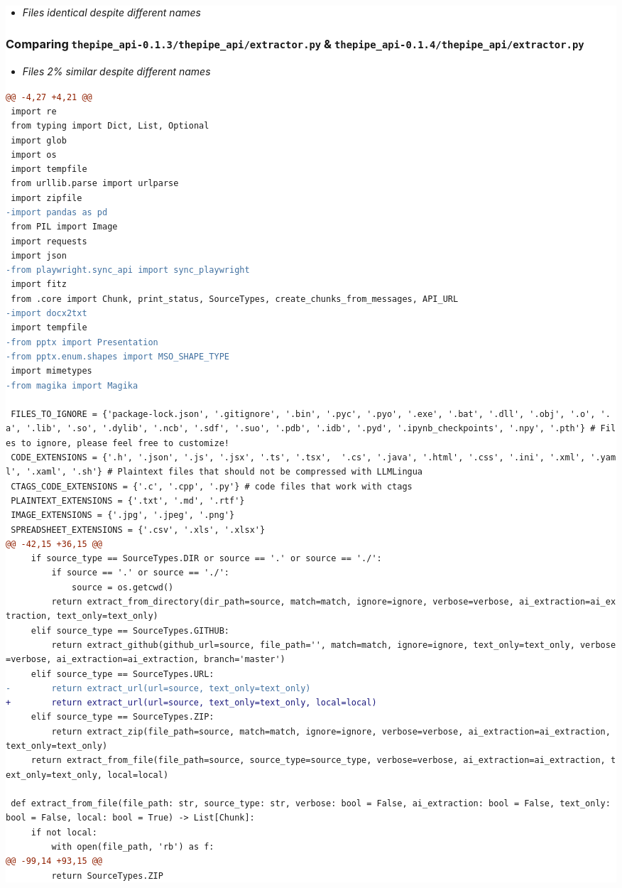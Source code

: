  * *Files identical despite different names*

### Comparing `thepipe_api-0.1.3/thepipe_api/extractor.py` & `thepipe_api-0.1.4/thepipe_api/extractor.py`

 * *Files 2% similar despite different names*

```diff
@@ -4,27 +4,21 @@
 import re
 from typing import Dict, List, Optional
 import glob
 import os
 import tempfile
 from urllib.parse import urlparse
 import zipfile
-import pandas as pd
 from PIL import Image
 import requests
 import json
-from playwright.sync_api import sync_playwright
 import fitz
 from .core import Chunk, print_status, SourceTypes, create_chunks_from_messages, API_URL
-import docx2txt
 import tempfile
-from pptx import Presentation
-from pptx.enum.shapes import MSO_SHAPE_TYPE
 import mimetypes
-from magika import Magika
 
 FILES_TO_IGNORE = {'package-lock.json', '.gitignore', '.bin', '.pyc', '.pyo', '.exe', '.bat', '.dll', '.obj', '.o', '.a', '.lib', '.so', '.dylib', '.ncb', '.sdf', '.suo', '.pdb', '.idb', '.pyd', '.ipynb_checkpoints', '.npy', '.pth'} # Files to ignore, please feel free to customize!
 CODE_EXTENSIONS = {'.h', '.json', '.js', '.jsx', '.ts', '.tsx',  '.cs', '.java', '.html', '.css', '.ini', '.xml', '.yaml', '.xaml', '.sh'} # Plaintext files that should not be compressed with LLMLingua
 CTAGS_CODE_EXTENSIONS = {'.c', '.cpp', '.py'} # code files that work with ctags
 PLAINTEXT_EXTENSIONS = {'.txt', '.md', '.rtf'}
 IMAGE_EXTENSIONS = {'.jpg', '.jpeg', '.png'}
 SPREADSHEET_EXTENSIONS = {'.csv', '.xls', '.xlsx'}
@@ -42,15 +36,15 @@
     if source_type == SourceTypes.DIR or source == '.' or source == './':
         if source == '.' or source == './':
             source = os.getcwd()
         return extract_from_directory(dir_path=source, match=match, ignore=ignore, verbose=verbose, ai_extraction=ai_extraction, text_only=text_only)
     elif source_type == SourceTypes.GITHUB:
         return extract_github(github_url=source, file_path='', match=match, ignore=ignore, text_only=text_only, verbose=verbose, ai_extraction=ai_extraction, branch='master')
     elif source_type == SourceTypes.URL:
-        return extract_url(url=source, text_only=text_only)
+        return extract_url(url=source, text_only=text_only, local=local)
     elif source_type == SourceTypes.ZIP:
         return extract_zip(file_path=source, match=match, ignore=ignore, verbose=verbose, ai_extraction=ai_extraction, text_only=text_only)
     return extract_from_file(file_path=source, source_type=source_type, verbose=verbose, ai_extraction=ai_extraction, text_only=text_only, local=local)
 
 def extract_from_file(file_path: str, source_type: str, verbose: bool = False, ai_extraction: bool = False, text_only: bool = False, local: bool = True) -> List[Chunk]:
     if not local:
         with open(file_path, 'rb') as f:
@@ -99,14 +93,15 @@
         return SourceTypes.ZIP
```